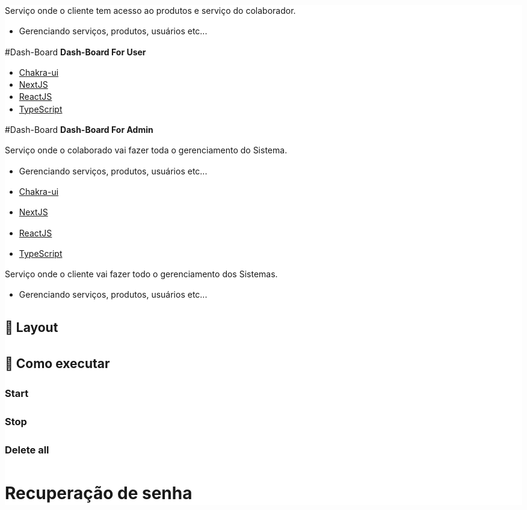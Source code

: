 Serviço onde o cliente tem acesso ao produtos e serviço do colaborador.

- Gerenciando serviços, produtos, usuários etc...

#Dash-Board
**Dash-Board For User**

- [Chakra-ui](https://chakra-ui.com/)
- [NextJS](https://nextjs.org/docs/)
- [ReactJS](https://pt-br.reactjs.org/docs/getting-started.html)
- [TypeScript](https://www.typescriptlang.org/)


#Dash-Board
**Dash-Board For Admin**

Serviço onde o colaborado vai fazer toda o gerenciamento do Sistema.

- Gerenciando serviços, produtos, usuários etc...

- [Chakra-ui](https://chakra-ui.com/)
- [NextJS](https://nextjs.org/docs/)
- [ReactJS](https://pt-br.reactjs.org/docs/getting-started.html)
- [TypeScript](https://www.typescriptlang.org/)

Serviço onde o cliente vai fazer todo o gerenciamento dos Sistemas.

- Gerenciando serviços, produtos, usuários etc...



## 🔖 Layout



## 🚀 Como executar



### Start

### Stop


### Delete all


# Recuperação de senha
